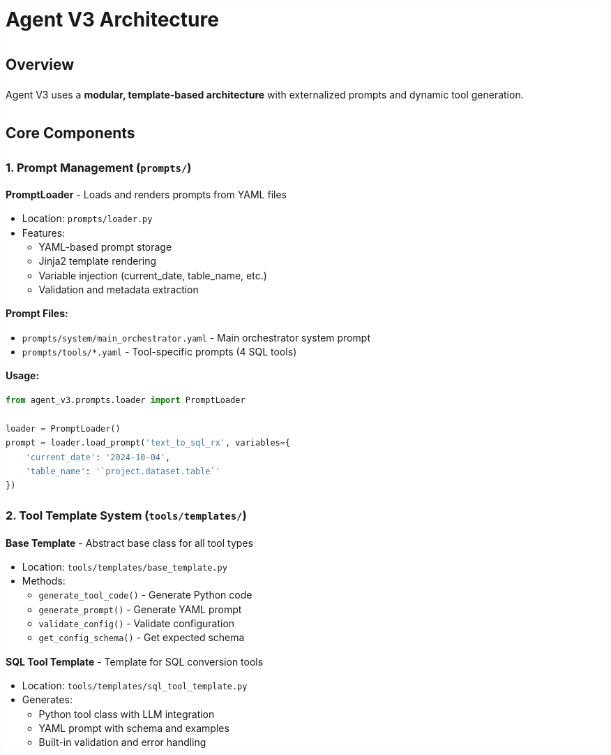 # Agent V3 Architecture

## Overview

Agent V3 uses a **modular, template-based architecture** with externalized prompts and dynamic tool generation.

## Core Components

### 1. Prompt Management (`prompts/`)

**PromptLoader** - Loads and renders prompts from YAML files
- Location: `prompts/loader.py`
- Features:
  - YAML-based prompt storage
  - Jinja2 template rendering
  - Variable injection (current_date, table_name, etc.)
  - Validation and metadata extraction

**Prompt Files:**
- `prompts/system/main_orchestrator.yaml` - Main orchestrator system prompt
- `prompts/tools/*.yaml` - Tool-specific prompts (4 SQL tools)

**Usage:**
```python
from agent_v3.prompts.loader import PromptLoader

loader = PromptLoader()
prompt = loader.load_prompt('text_to_sql_rx', variables={
    'current_date': '2024-10-04',
    'table_name': '`project.dataset.table`'
})
```

### 2. Tool Template System (`tools/templates/`)

**Base Template** - Abstract base class for all tool types
- Location: `tools/templates/base_template.py`
- Methods:
  - `generate_tool_code()` - Generate Python code
  - `generate_prompt()` - Generate YAML prompt
  - `validate_config()` - Validate configuration
  - `get_config_schema()` - Get expected schema

**SQL Tool Template** - Template for SQL conversion tools
- Location: `tools/templates/sql_tool_template.py`
- Generates:
  - Python tool class with LLM integration
  - YAML prompt with schema and examples
  - Built-in validation and error handling
